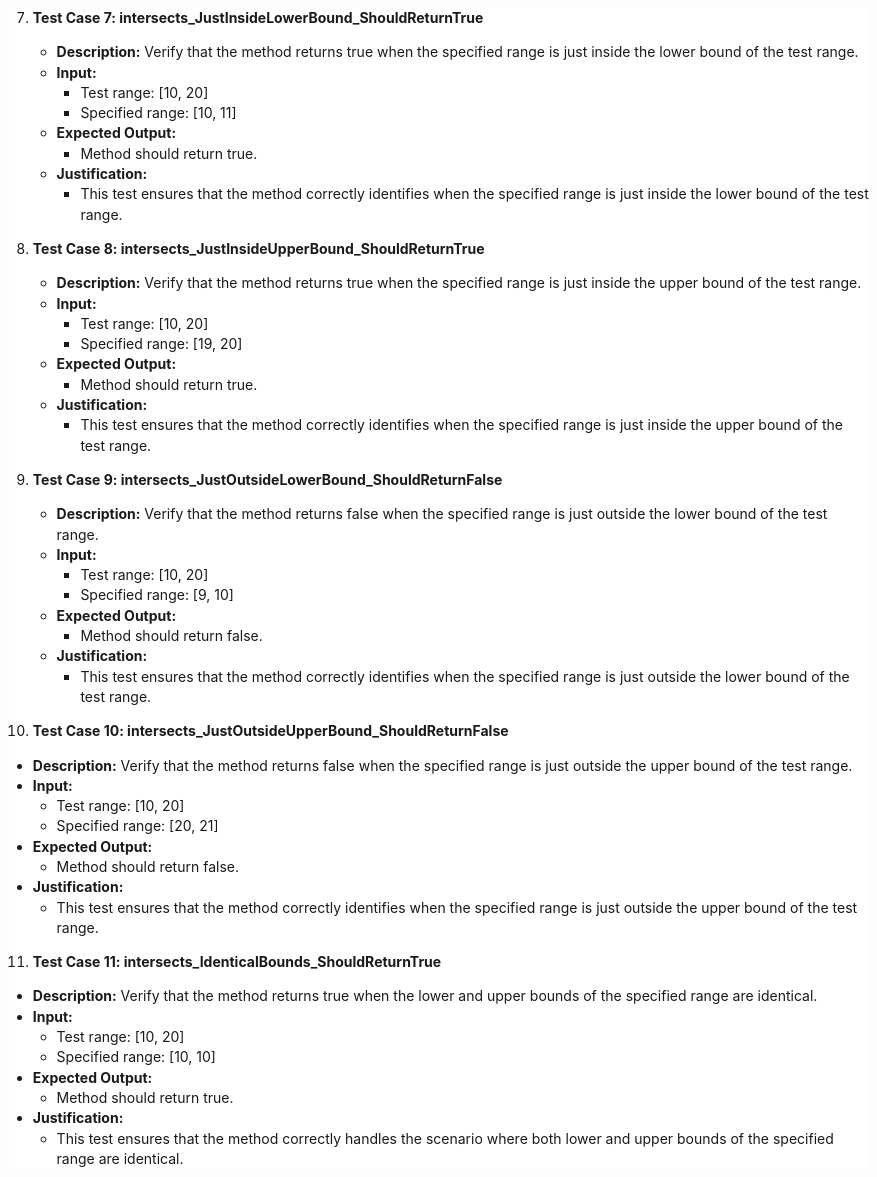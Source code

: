 7. **Test Case 7: intersects_JustInsideLowerBound_ShouldReturnTrue**
   - **Description:** Verify that the method returns true when the specified range is just inside the lower bound of the test range.
   - **Input:** 
     - Test range: [10, 20]
     - Specified range: [10, 11]
   - **Expected Output:** 
     - Method should return true.
   - **Justification:** 
     - This test ensures that the method correctly identifies when the specified range is just inside the lower bound of the test range.

8. **Test Case 8: intersects_JustInsideUpperBound_ShouldReturnTrue**
   - **Description:** Verify that the method returns true when the specified range is just inside the upper bound of the test range.
   - **Input:** 
     - Test range: [10, 20]
     - Specified range: [19, 20]
   - **Expected Output:** 
     - Method should return true.
   - **Justification:** 
     - This test ensures that the method correctly identifies when the specified range is just inside the upper bound of the test range.

9. **Test Case 9: intersects_JustOutsideLowerBound_ShouldReturnFalse**
   - **Description:** Verify that the method returns false when the specified range is just outside the lower bound of the test range.
   - **Input:** 
     - Test range: [10, 20]
     - Specified range: [9, 10]
   - **Expected Output:** 
     - Method should return false.
   - **Justification:** 
     - This test ensures that the method correctly identifies when the specified range is just outside the lower bound of the test range.

10. **Test Case 10: intersects_JustOutsideUpperBound_ShouldReturnFalse**
   - **Description:** Verify that the method returns false when the specified range is just outside the upper bound of the test range.
   - **Input:** 
     - Test range: [10, 20]
     - Specified range: [20, 21]
   - **Expected Output:** 
     - Method should return false.
   - **Justification:** 
     - This test ensures that the method correctly identifies when the specified range is just outside the upper bound of the test range.

11. **Test Case 11: intersects_IdenticalBounds_ShouldReturnTrue**
   - **Description:** Verify that the method returns true when the lower and upper bounds of the specified range are identical.
   - **Input:** 
     - Test range: [10, 20]
     - Specified range: [10, 10]
   - **Expected Output:** 
     - Method should return true.
   - **Justification:** 
     - This test ensures that the method correctly handles the scenario where both lower and upper bounds of the specified range are identical.
